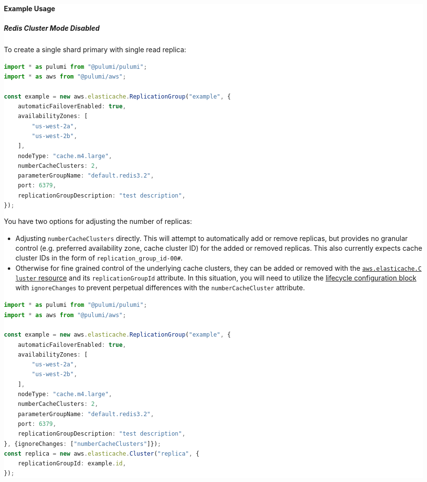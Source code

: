 #### Example Usage

##### Redis Cluster Mode Disabled

To create a single shard primary with single read replica:

```typescript
import * as pulumi from "@pulumi/pulumi";
import * as aws from "@pulumi/aws";

const example = new aws.elasticache.ReplicationGroup("example", {
    automaticFailoverEnabled: true,
    availabilityZones: [
        "us-west-2a",
        "us-west-2b",
    ],
    nodeType: "cache.m4.large",
    numberCacheClusters: 2,
    parameterGroupName: "default.redis3.2",
    port: 6379,
    replicationGroupDescription: "test description",
});
```

You have two options for adjusting the number of replicas:

* Adjusting `numberCacheClusters` directly. This will attempt to automatically add or remove replicas, but provides no granular control (e.g. preferred availability zone, cache cluster ID) for the added or removed replicas. This also currently expects cache cluster IDs in the form of `replication_group_id-00#`.
* Otherwise for fine grained control of the underlying cache clusters, they can be added or removed with the [`aws.elasticache.Cluster` resource](https://www.terraform.io/docs/providers/aws/r/elasticache_cluster.html) and its `replicationGroupId` attribute. In this situation, you will need to utilize the [lifecycle configuration block](https://www.terraform.io/docs/configuration/resources.html) with `ignoreChanges` to prevent perpetual differences with the `numberCacheCluster` attribute.

```typescript
import * as pulumi from "@pulumi/pulumi";
import * as aws from "@pulumi/aws";

const example = new aws.elasticache.ReplicationGroup("example", {
    automaticFailoverEnabled: true,
    availabilityZones: [
        "us-west-2a",
        "us-west-2b",
    ],
    nodeType: "cache.m4.large",
    numberCacheClusters: 2,
    parameterGroupName: "default.redis3.2",
    port: 6379,
    replicationGroupDescription: "test description",
}, {ignoreChanges: ["numberCacheClusters"]});
const replica = new aws.elasticache.Cluster("replica", {
    replicationGroupId: example.id,
});
```

